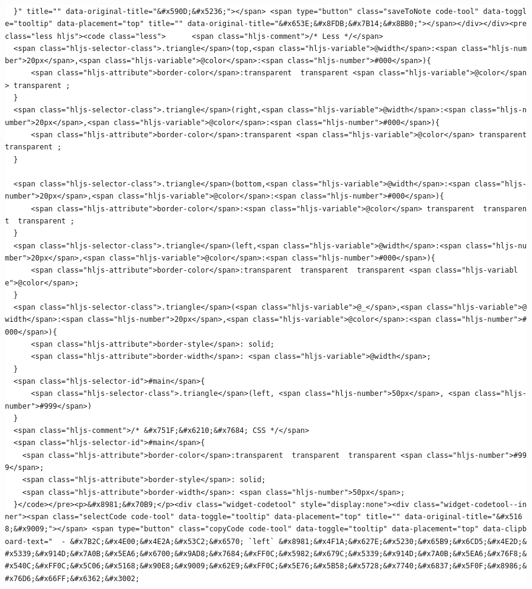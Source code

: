       }" title="" data-original-title="&#x590D;&#x5236;"></span> <span type="button" class="saveToNote code-tool" data-toggle="tooltip" data-placement="top" title="" data-original-title="&#x653E;&#x8FDB;&#x7B14;&#x8BB0;"></span></div></div><pre class="less hljs"><code class="less">      <span class="hljs-comment">/* Less */</span>
      <span class="hljs-selector-class">.triangle</span>(top,<span class="hljs-variable">@width</span>:<span class="hljs-number">20px</span>,<span class="hljs-variable">@color</span>:<span class="hljs-number">#000</span>){
          <span class="hljs-attribute">border-color</span>:transparent  transparent <span class="hljs-variable">@color</span> transparent ;
      }
      <span class="hljs-selector-class">.triangle</span>(right,<span class="hljs-variable">@width</span>:<span class="hljs-number">20px</span>,<span class="hljs-variable">@color</span>:<span class="hljs-number">#000</span>){
          <span class="hljs-attribute">border-color</span>:transparent <span class="hljs-variable">@color</span> transparent  transparent ;
      }
    
      <span class="hljs-selector-class">.triangle</span>(bottom,<span class="hljs-variable">@width</span>:<span class="hljs-number">20px</span>,<span class="hljs-variable">@color</span>:<span class="hljs-number">#000</span>){
          <span class="hljs-attribute">border-color</span>:<span class="hljs-variable">@color</span> transparent  transparent  transparent ;
      }
      <span class="hljs-selector-class">.triangle</span>(left,<span class="hljs-variable">@width</span>:<span class="hljs-number">20px</span>,<span class="hljs-variable">@color</span>:<span class="hljs-number">#000</span>){
          <span class="hljs-attribute">border-color</span>:transparent  transparent  transparent <span class="hljs-variable">@color</span>;
      }
      <span class="hljs-selector-class">.triangle</span>(<span class="hljs-variable">@_</span>,<span class="hljs-variable">@width</span>:<span class="hljs-number">20px</span>,<span class="hljs-variable">@color</span>:<span class="hljs-number">#000</span>){
          <span class="hljs-attribute">border-style</span>: solid;
          <span class="hljs-attribute">border-width</span>: <span class="hljs-variable">@width</span>;
      }
      <span class="hljs-selector-id">#main</span>{
          <span class="hljs-selector-class">.triangle</span>(left, <span class="hljs-number">50px</span>, <span class="hljs-number">#999</span>)
      }
      <span class="hljs-comment">/* &#x751F;&#x6210;&#x7684; CSS */</span>
      <span class="hljs-selector-id">#main</span>{
        <span class="hljs-attribute">border-color</span>:transparent  transparent  transparent <span class="hljs-number">#999</span>;
        <span class="hljs-attribute">border-style</span>: solid;
        <span class="hljs-attribute">border-width</span>: <span class="hljs-number">50px</span>;
      }</code></pre><p>&#x8981;&#x70B9;</p><div class="widget-codetool" style="display:none"><div class="widget-codetool--inner"><span class="selectCode code-tool" data-toggle="tooltip" data-placement="top" title="" data-original-title="&#x5168;&#x9009;"></span> <span type="button" class="copyCode code-tool" data-toggle="tooltip" data-placement="top" data-clipboard-text="  - &#x7B2C;&#x4E00;&#x4E2A;&#x53C2;&#x6570; `left` &#x8981;&#x4F1A;&#x627E;&#x5230;&#x65B9;&#x6CD5;&#x4E2D;&#x5339;&#x914D;&#x7A0B;&#x5EA6;&#x6700;&#x9AD8;&#x7684;&#xFF0C;&#x5982;&#x679C;&#x5339;&#x914D;&#x7A0B;&#x5EA6;&#x76F8;&#x540C;&#xFF0C;&#x5C06;&#x5168;&#x90E8;&#x9009;&#x62E9;&#xFF0C;&#x5E76;&#x5B58;&#x5728;&#x7740;&#x6837;&#x5F0F;&#x8986;&#x76D6;&#x66FF;&#x6362;&#x3002;
